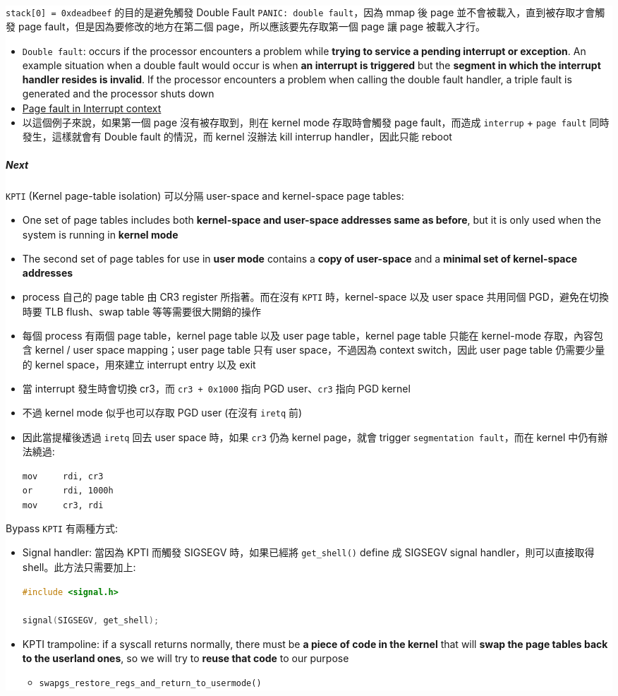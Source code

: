 `stack[0] = 0xdeadbeef` 的目的是避免觸發 Double Fault `PANIC: double fault`，因為 mmap 後 page 並不會被載入，直到被存取才會觸發 page fault，但是因為要修改的地方在第二個 page，所以應該要先存取第一個 page 讓 page 被載入才行。

- `Double fault`: occurs if the processor encounters a problem while **trying to service a pending interrupt or exception**. An example situation when a double fault would occur is when **an interrupt is triggered** but the **segment in which the interrupt handler resides is invalid**. If the processor encounters a problem when calling the double fault handler, a triple fault is generated and the processor shuts down
- [Page fault in Interrupt context](https://stackoverflow.com/questions/4848457/page-fault-in-interrupt-context)
- 以這個例子來說，如果第一個 page 沒有被存取到，則在 kernel mode 存取時會觸發 page fault，而造成 `interrup` + `page fault` 同時發生，這樣就會有 Double fault 的情況，而 kernel 沒辦法 kill interrup handler，因此只能 reboot



##### Next

`KPTI` (Kernel page-table isolation) 可以分隔 user-space and kernel-space page tables:

- One set of page tables includes both **kernel-space and user-space addresses same as before**, but it is only used when the system is running in **kernel mode**

- The second set of page tables for use in **user mode** contains a **copy of user-space** and a **minimal set of kernel-space addresses**

- process 自己的 page table 由 CR3 register 所指著。而在沒有 `KPTI` 時，kernel-space 以及 user space 共用同個 PGD，避免在切換時要 TLB flush、swap table 等等需要很大開銷的操作

- 每個 process 有兩個 page table，kernel page table 以及 user page table，kernel page table 只能在 kernel-mode 存取，內容包含 kernel / user space mapping；user page table 只有 user space，不過因為 context switch，因此 user page table 仍需要少量的 kernel space，用來建立 interrupt entry 以及 exit

- 當 interrupt 發生時會切換 cr3，而 `cr3 + 0x1000` 指向 PGD user、`cr3` 指向 PGD kernel

- 不過 kernel mode 似乎也可以存取 PGD user (在沒有 `iretq` 前)

- 因此當提權後透過 `iretq` 回去 user space 時，如果 `cr3` 仍為 kernel page，就會 trigger `segmentation fault`，而在 kernel 中仍有辦法繞過:

  ```assembly
  mov     rdi, cr3
  or      rdi, 1000h
  mov     cr3, rdi
  ```



Bypass `KPTI` 有兩種方式:

- Signal handler: 當因為 KPTI 而觸發 SIGSEGV 時，如果已經將 `get_shell()` define 成 SIGSEGV signal handler，則可以直接取得 shell。此方法只需要加上:

  ```c
  #include <signal.h>
  
  signal(SIGSEGV, get_shell);
  ```

- KPTI trampoline: if a syscall returns normally, there must be **a piece of code in the kernel** that will **swap the page tables back to the userland ones**, so we will try to **reuse that code** to our purpose
  - `swapgs_restore_regs_and_return_to_usermode()`
